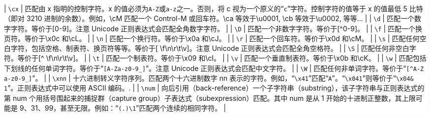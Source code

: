 | `\cx`          | 匹配由 x 指明的控制字符。x 的值必须为`A-Z`或`a-z`之一。否则，将 c 视为一个原义的“`c`”字符。控制字符的值等于 x 的值最低 5 比特（即对 3210 进制的余数）。例如，\cM 匹配一个 Control-M 或回车符。\ca 等效于\u0001, \cb 等效于\u0002, 等等…                                                                                                                                                                                       |
| `\d`           | 匹配一个数字字符。等价于[0-9]。注意 Unicode 正则表达式会匹配全角数字字符。                                                                                                                                                                                                                                                                                                                                                    |
| `\D`           | 匹配一个非数字字符。等价于[^0-9]。                                                                                                                                                                                                                                                                                                                                                                                            |
| `\f`           | 匹配一个换页符。等价于\x0c 和\cL。                                                                                                                                                                                                                                                                                                                                                                                            |
| `\n`           | 匹配一个换行符。等价于\x0a 和\cJ。                                                                                                                                                                                                                                                                                                                                                                                            |
| `\r`           | 匹配一个回车符。等价于\x0d 和\cM。                                                                                                                                                                                                                                                                                                                                                                                            |
| `\s`           | 匹配任何空白字符，包括空格、制表符、换页符等等。等价于[ \f\n\r\t\v]。注意 Unicode 正则表达式会匹配全角空格符。                                                                                                                                                                                                                                                                                                                |
| `\S`           | 匹配任何非空白字符。等价于[^ \f\n\r\t\v]。                                                                                                                                                                                                                                                                                                                                                                                    |
| `\t`           | 匹配一个制表符。等价于\x09 和\cI。                                                                                                                                                                                                                                                                                                                                                                                            |
| `\v`           | 匹配一个垂直制表符。等价于\x0b 和\cK。                                                                                                                                                                                                                                                                                                                                                                                        |
| `\w`           | 匹配包括下划线的任何单词字符。等价于“`[A-Za-z0-9_]`”。注意 Unicode 正则表达式会匹配中文字符。                                                                                                                                                                                                                                                                                                                                 |
| `\W`           | 匹配任何非单词字符。等价于“`[^A-Za-z0-9_]`”。                                                                                                                                                                                                                                                                                                                                                                                 |
| `\xnn`         | 十六进制转义字符序列。匹配两个十六进制数字 nn 表示的字符。例如，“`\x41`”匹配“`A`”。“`\x041`”则等价于“`\x04&1`”。正则表达式中可以使用 ASCII 编码。.                                                                                                                                                                                                                                                                            |
| `\num`         | 向后引用（back-reference）一个子字符串（substring），该子字符串与正则表达式的第 num 个用括号围起来的捕捉群（capture group）子表达式（subexpression）匹配。其中 num 是从 1 开始的十进制正整数，其上限可能是 9、31、99，甚至无限。例如：“`(.)\1`”匹配两个连续的相同字符。                                                                                                                                                       |